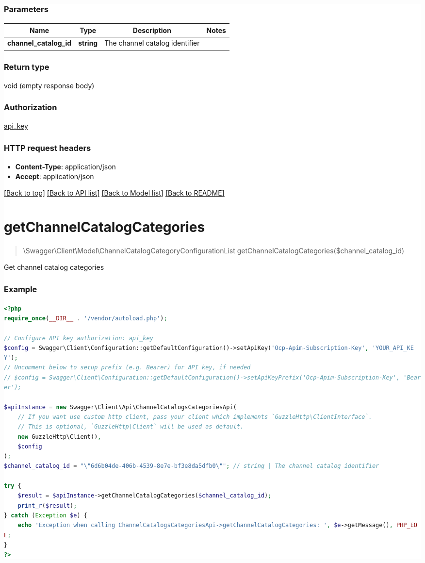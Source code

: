 ### Parameters

Name | Type | Description  | Notes
------------- | ------------- | ------------- | -------------
 **channel_catalog_id** | **string**| The channel catalog identifier |

### Return type

void (empty response body)

### Authorization

[api_key](../../README.md#api_key)

### HTTP request headers

 - **Content-Type**: application/json
 - **Accept**: application/json

[[Back to top]](#) [[Back to API list]](../../README.md#documentation-for-api-endpoints) [[Back to Model list]](../../README.md#documentation-for-models) [[Back to README]](../../README.md)

# **getChannelCatalogCategories**
> \Swagger\Client\Model\ChannelCatalogCategoryConfigurationList getChannelCatalogCategories($channel_catalog_id)

Get channel catalog categories

### Example
```php
<?php
require_once(__DIR__ . '/vendor/autoload.php');

// Configure API key authorization: api_key
$config = Swagger\Client\Configuration::getDefaultConfiguration()->setApiKey('Ocp-Apim-Subscription-Key', 'YOUR_API_KEY');
// Uncomment below to setup prefix (e.g. Bearer) for API key, if needed
// $config = Swagger\Client\Configuration::getDefaultConfiguration()->setApiKeyPrefix('Ocp-Apim-Subscription-Key', 'Bearer');

$apiInstance = new Swagger\Client\Api\ChannelCatalogsCategoriesApi(
    // If you want use custom http client, pass your client which implements `GuzzleHttp\ClientInterface`.
    // This is optional, `GuzzleHttp\Client` will be used as default.
    new GuzzleHttp\Client(),
    $config
);
$channel_catalog_id = "\"6d6b04de-406b-4539-8e7e-bf3e8da5dfb0\""; // string | The channel catalog identifier

try {
    $result = $apiInstance->getChannelCatalogCategories($channel_catalog_id);
    print_r($result);
} catch (Exception $e) {
    echo 'Exception when calling ChannelCatalogsCategoriesApi->getChannelCatalogCategories: ', $e->getMessage(), PHP_EOL;
}
?>
```
